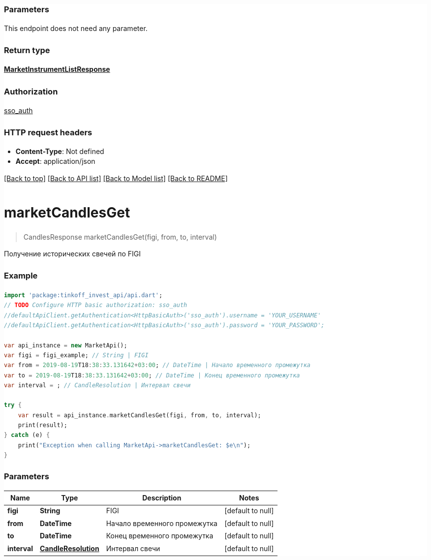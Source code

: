 ### Parameters
This endpoint does not need any parameter.

### Return type

[**MarketInstrumentListResponse**](MarketInstrumentListResponse.md)

### Authorization

[sso_auth](../README.md#sso_auth)

### HTTP request headers

 - **Content-Type**: Not defined
 - **Accept**: application/json

[[Back to top]](#) [[Back to API list]](../README.md#documentation-for-api-endpoints) [[Back to Model list]](../README.md#documentation-for-models) [[Back to README]](../README.md)

# **marketCandlesGet**
> CandlesResponse marketCandlesGet(figi, from, to, interval)

Получение исторических свечей по FIGI

### Example 
```dart
import 'package:tinkoff_invest_api/api.dart';
// TODO Configure HTTP basic authorization: sso_auth
//defaultApiClient.getAuthentication<HttpBasicAuth>('sso_auth').username = 'YOUR_USERNAME'
//defaultApiClient.getAuthentication<HttpBasicAuth>('sso_auth').password = 'YOUR_PASSWORD';

var api_instance = new MarketApi();
var figi = figi_example; // String | FIGI
var from = 2019-08-19T18:38:33.131642+03:00; // DateTime | Начало временного промежутка
var to = 2019-08-19T18:38:33.131642+03:00; // DateTime | Конец временного промежутка
var interval = ; // CandleResolution | Интервал свечи

try { 
    var result = api_instance.marketCandlesGet(figi, from, to, interval);
    print(result);
} catch (e) {
    print("Exception when calling MarketApi->marketCandlesGet: $e\n");
}
```

### Parameters

Name | Type | Description  | Notes
------------- | ------------- | ------------- | -------------
 **figi** | **String**| FIGI | [default to null]
 **from** | **DateTime**| Начало временного промежутка | [default to null]
 **to** | **DateTime**| Конец временного промежутка | [default to null]
 **interval** | [**CandleResolution**](.md)| Интервал свечи | [default to null]
